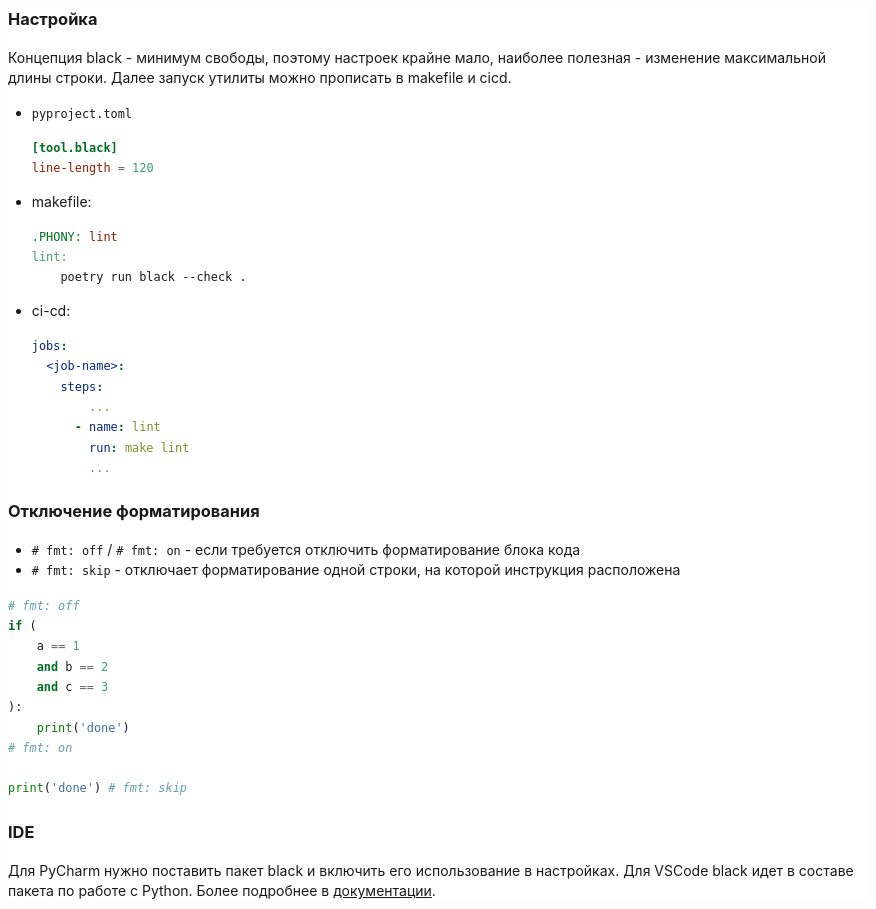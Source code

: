 ### Настройка

Концепция black - минимум свободы, поэтому настроек крайне мало, наиболее полезная - изменение максимальной длины строки. Далее запуск утилиты можно прописать в makefile и cicd.

- `pyproject.toml`

  ```toml
  [tool.black]
  line-length = 120
  ```

- makefile:

  ```makefile
  .PHONY: lint
  lint:
      poetry run black --check .
  ```

- ci-cd:

  ```yaml
  jobs:
    <job-name>:
      steps:
          ...
        - name: lint
          run: make lint
          ...
  ```

### Отключение форматирования

- `# fmt: off` / `# fmt: on` - если требуется отключить форматирование блока кода
- `# fmt: skip` - отключает форматирование одной строки, на которой инструкция расположена

```python
# fmt: off
if (
    a == 1
    and b == 2
    and c == 3
):
    print('done')
# fmt: on

print('done') # fmt: skip
```

### IDE

Для PyCharm нужно поставить пакет black и включить его использование в настройках. Для VSCode black идет в составе пакета по работе с Python. Более подробнее в [документации](https://black.readthedocs.io/en/stable/integrations/editors.html).
